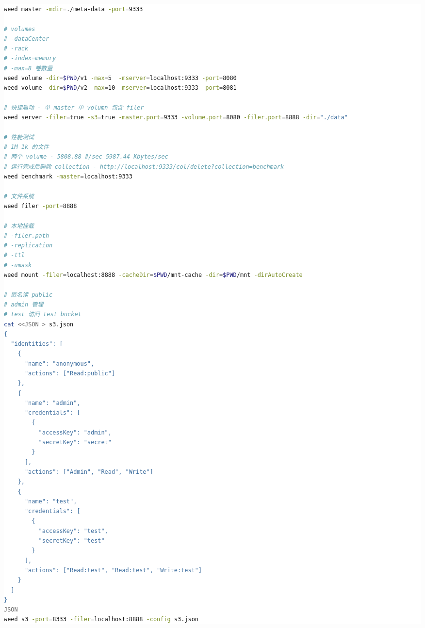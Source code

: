 ```bash
weed master -mdir=./meta-data -port=9333

# volumes
# -dataCenter
# -rack
# -index=memory
# -max=8 卷数量
weed volume -dir=$PWD/v1 -max=5  -mserver=localhost:9333 -port=8080
weed volume -dir=$PWD/v2 -max=10 -mserver=localhost:9333 -port=8081

# 快捷启动 - 单 master 单 volumn 包含 filer
weed server -filer=true -s3=true -master.port=9333 -volume.port=8080 -filer.port=8888 -dir="./data"

# 性能测试
# 1M 1k 的文件
# 两个 volume - 5808.88 #/sec 5987.44 Kbytes/sec
# 运行完成后删除 collection - http://localhost:9333/col/delete?collection=benchmark
weed benchmark -master=localhost:9333

# 文件系统
weed filer -port=8888

# 本地挂载
# -filer.path
# -replication
# -ttl
# -umask
weed mount -filer=localhost:8888 -cacheDir=$PWD/mnt-cache -dir=$PWD/mnt -dirAutoCreate

# 匿名读 public
# admin 管理
# test 访问 test bucket
cat <<JSON > s3.json
{
  "identities": [
    {
      "name": "anonymous",
      "actions": ["Read:public"]
    },
    {
      "name": "admin",
      "credentials": [
        {
          "accessKey": "admin",
          "secretKey": "secret"
        }
      ],
      "actions": ["Admin", "Read", "Write"]
    },
    {
      "name": "test",
      "credentials": [
        {
          "accessKey": "test",
          "secretKey": "test"
        }
      ],
      "actions": ["Read:test", "Read:test", "Write:test"]
    }
  ]
}
JSON
weed s3 -port=8333 -filer=localhost:8888 -config s3.json
```
